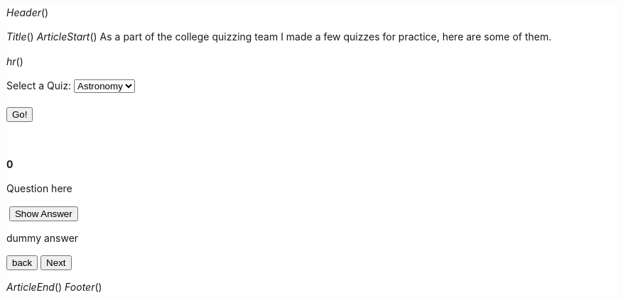 $Header()$
<script src="/links/quizes.js"></script>
$Title()$
$ArticleStart()$
As a part of the college quizzing team I made a few quizzes for practice, here are some of them. <br>

$hr()$
<br>
<div class="quizContainer">
Select a Quiz:
<select class="choose_content" name="quiz" id="quiz_name">
<option value="Astronomy Quiz">Astronomy</option>
<option value="Sci-Tech Quiz">Sci-Tech</option>
<option value="General Quiz">General</option>
</select>
<br> <br>
<button class="button_submit" onclick="reset();generateQuiz();">Go!</button>
</div>
<div id="quiz">
<h2 id="qz_name"></h2><br>
<div class="question">
<b class="sub_mid" id="question_no">0</b><br>
<p class="sub_left" id="question_name" style="text-align: justify;">Question here</p>
<img id="question_image" style="width:100%" src="">
<button class="button_submit" id='show_answer' onclick="showAnswer()">Show Answer</button>
<div id="answer">
<p id="answer_name">dummy answer</p>
</div>
<div class="sub_mid">
<button class="button_submit" id='back' onclick="backQst()">back</button> <button class="button_submit" id='next' onclick="nextQst()">Next</button>
</div>
</div>
</div>

$ArticleEnd()$
$Footer()$
